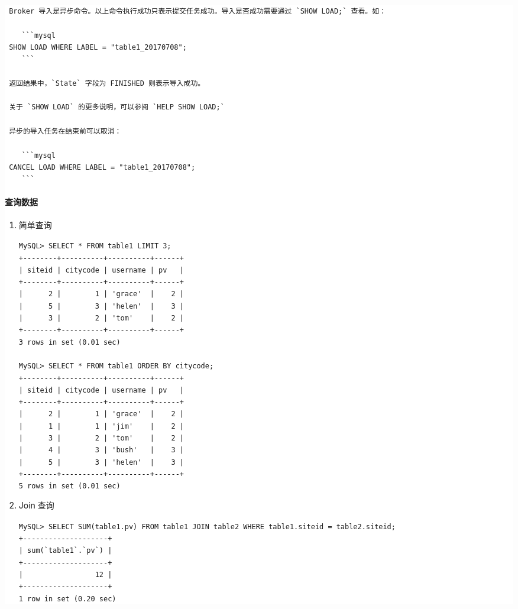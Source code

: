      Broker 导入是异步命令。以上命令执行成功只表示提交任务成功。导入是否成功需要通过 `SHOW LOAD;` 查看。如：

        ```mysql
     SHOW LOAD WHERE LABEL = "table1_20170708";
        ```

     返回结果中，`State` 字段为 FINISHED 则表示导入成功。

     关于 `SHOW LOAD` 的更多说明，可以参阅 `HELP SHOW LOAD;`

     异步的导入任务在结束前可以取消：

        ```mysql
     CANCEL LOAD WHERE LABEL = "table1_20170708";
        ```

#### 查询数据

1. 简单查询

   ```mysql
   MySQL> SELECT * FROM table1 LIMIT 3;
   +--------+----------+----------+------+
   | siteid | citycode | username | pv   |
   +--------+----------+----------+------+
   |      2 |        1 | 'grace'  |    2 |
   |      5 |        3 | 'helen'  |    3 |
   |      3 |        2 | 'tom'    |    2 |
   +--------+----------+----------+------+
   3 rows in set (0.01 sec)
   
   MySQL> SELECT * FROM table1 ORDER BY citycode;
   +--------+----------+----------+------+
   | siteid | citycode | username | pv   |
   +--------+----------+----------+------+
   |      2 |        1 | 'grace'  |    2 |
   |      1 |        1 | 'jim'    |    2 |
   |      3 |        2 | 'tom'    |    2 |
   |      4 |        3 | 'bush'   |    3 |
   |      5 |        3 | 'helen'  |    3 |
   +--------+----------+----------+------+
   5 rows in set (0.01 sec)
   ```

2. Join 查询

   ```mysql
   MySQL> SELECT SUM(table1.pv) FROM table1 JOIN table2 WHERE table1.siteid = table2.siteid;
   +--------------------+
   | sum(`table1`.`pv`) |
   +--------------------+
   |                 12 |
   +--------------------+
   1 row in set (0.20 sec)
   ```
